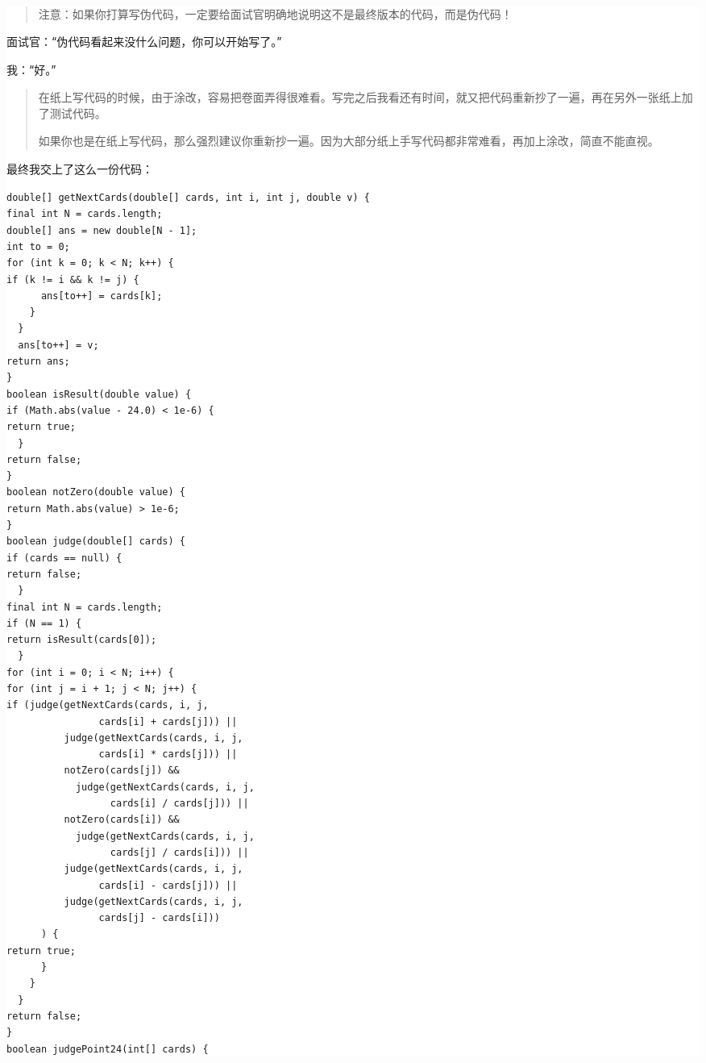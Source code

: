 > 注意：如果你打算写伪代码，一定要给面试官明确地说明这不是最终版本的代码，而是伪代码！

面试官：“伪代码看起来没什么问题，你可以开始写了。”

我：“好。”

> 在纸上写代码的时候，由于涂改，容易把卷面弄得很难看。写完之后我看还有时间，就又把代码重新抄了一遍，再在另外一张纸上加了测试代码。
> 
> 如果你也是在纸上写代码，那么强烈建议你重新抄一遍。因为大部分纸上手写代码都非常难看，再加上涂改，简直不能直视。

最终我交上了这么一份代码：

```
double[] getNextCards(double[] cards, int i, int j, double v) {
final int N = cards.length;
double[] ans = new double[N - 1];
int to = 0;
for (int k = 0; k < N; k++) {
if (k != i && k != j) {
      ans[to++] = cards[k];
    }
  }
  ans[to++] = v;
return ans;
}
boolean isResult(double value) {
if (Math.abs(value - 24.0) < 1e-6) {
return true;
  }
return false;
}
boolean notZero(double value) {
return Math.abs(value) > 1e-6;
}
boolean judge(double[] cards) {
if (cards == null) {
return false;
  }
final int N = cards.length;
if (N == 1) {
return isResult(cards[0]);
  }
for (int i = 0; i < N; i++) {
for (int j = i + 1; j < N; j++) {
if (judge(getNextCards(cards, i, j,
                cards[i] + cards[j])) || 
          judge(getNextCards(cards, i, j,
                cards[i] * cards[j])) || 
          notZero(cards[j]) &&
            judge(getNextCards(cards, i, j,
                  cards[i] / cards[j])) || 
          notZero(cards[i]) &&
            judge(getNextCards(cards, i, j,
                  cards[j] / cards[i])) || 
          judge(getNextCards(cards, i, j,
                cards[i] - cards[j])) || 
          judge(getNextCards(cards, i, j,
                cards[j] - cards[i]))    
      ) {
return true;
      }
    }
  }
return false;
}
boolean judgePoint24(int[] cards) {
```